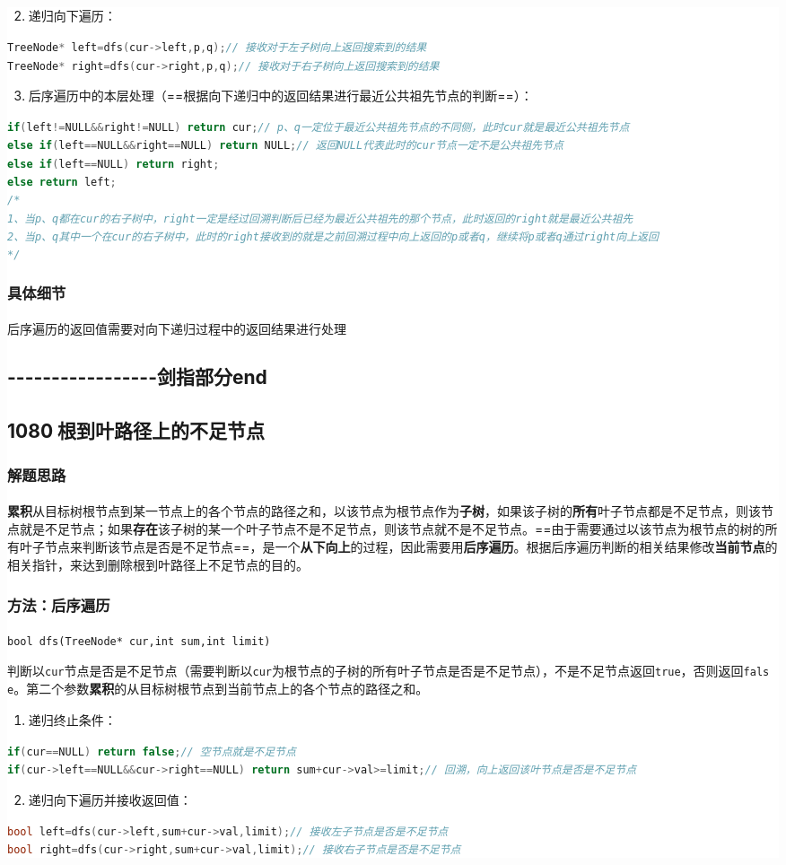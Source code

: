 2. 递归向下遍历：

```c++
TreeNode* left=dfs(cur->left,p,q);// 接收对于左子树向上返回搜索到的结果
TreeNode* right=dfs(cur->right,p,q);// 接收对于右子树向上返回搜索到的结果
```

3. 后序遍历中的本层处理（==根据向下递归中的返回结果进行最近公共祖先节点的判断==）：

```c++
if(left!=NULL&&right!=NULL) return cur;// p、q一定位于最近公共祖先节点的不同侧，此时cur就是最近公共祖先节点
else if(left==NULL&&right==NULL) return NULL;// 返回NULL代表此时的cur节点一定不是公共祖先节点
else if(left==NULL) return right;
else return left;
/*
1、当p、q都在cur的右子树中，right一定是经过回溯判断后已经为最近公共祖先的那个节点，此时返回的right就是最近公共祖先
2、当p、q其中一个在cur的右子树中，此时的right接收到的就是之前回溯过程中向上返回的p或者q，继续将p或者q通过right向上返回
*/
```

### 具体细节

后序遍历的返回值需要对向下递归过程中的返回结果进行处理



## -----------------剑指部分end



## 1080 根到叶路径上的不足节点

### 解题思路

**累积**从目标树根节点到某一节点上的各个节点的路径之和，以该节点为根节点作为**子树**，如果该子树的**所有**叶子节点都是不足节点，则该节点就是不足节点；如果**存在**该子树的某一个叶子节点不是不足节点，则该节点就不是不足节点。==由于需要通过以该节点为根节点的树的所有叶子节点来判断该节点是否是不足节点==，是一个**从下向上**的过程，因此需要用**后序遍历**。根据后序遍历判断的相关结果修改**当前节点**的相关指针，来达到删除根到叶路径上不足节点的目的。

### 方法：后序遍历

`bool dfs(TreeNode* cur,int sum,int limit)` 

判断以`cur`节点是否是不足节点（需要判断以`cur`为根节点的子树的所有叶子节点是否是不足节点），不是不足节点返回`true`，否则返回`false`。第二个参数**累积**的从目标树根节点到当前节点上的各个节点的路径之和。

1. 递归终止条件：

```c++
if(cur==NULL) return false;// 空节点就是不足节点
if(cur->left==NULL&&cur->right==NULL) return sum+cur->val>=limit;// 回溯，向上返回该叶节点是否是不足节点
```

2. 递归向下遍历并接收返回值：

```c++
bool left=dfs(cur->left,sum+cur->val,limit);// 接收左子节点是否是不足节点
bool right=dfs(cur->right,sum+cur->val,limit);// 接收右子节点是否是不足节点
```
